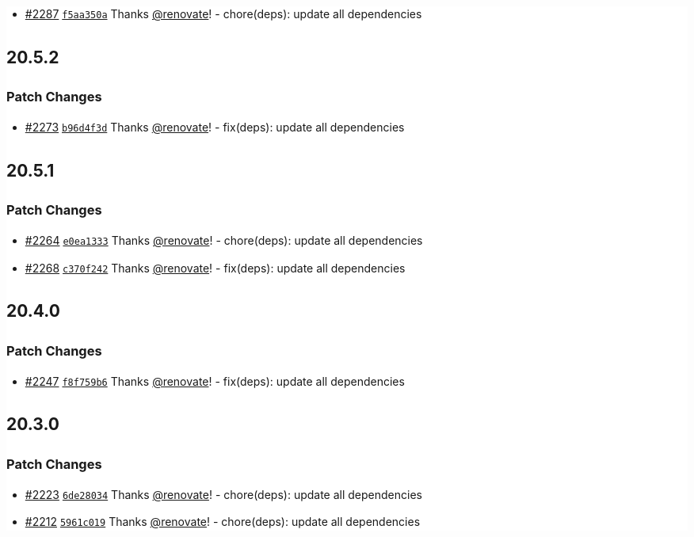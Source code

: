 * [#2287](https://github.com/commercetools/merchant-center-application-kit/pull/2287) [`f5aa350a`](https://github.com/commercetools/merchant-center-application-kit/commit/f5aa350a29983383dd5933ac38c0beb56f0b9cf5) Thanks [@renovate](https://github.com/apps/renovate)! - chore(deps): update all dependencies

## 20.5.2

### Patch Changes

- [#2273](https://github.com/commercetools/merchant-center-application-kit/pull/2273) [`b96d4f3d`](https://github.com/commercetools/merchant-center-application-kit/commit/b96d4f3d6ab177da66bc8cab337172bf3a85b2c6) Thanks [@renovate](https://github.com/apps/renovate)! - fix(deps): update all dependencies

## 20.5.1

### Patch Changes

- [#2264](https://github.com/commercetools/merchant-center-application-kit/pull/2264) [`e0ea1333`](https://github.com/commercetools/merchant-center-application-kit/commit/e0ea1333218aa7a916ff0971a52ed8175be4d697) Thanks [@renovate](https://github.com/apps/renovate)! - chore(deps): update all dependencies

* [#2268](https://github.com/commercetools/merchant-center-application-kit/pull/2268) [`c370f242`](https://github.com/commercetools/merchant-center-application-kit/commit/c370f242bb85bc0041b4825bc4ebc877eaaa61e4) Thanks [@renovate](https://github.com/apps/renovate)! - fix(deps): update all dependencies

## 20.4.0

### Patch Changes

- [#2247](https://github.com/commercetools/merchant-center-application-kit/pull/2247) [`f8f759b6`](https://github.com/commercetools/merchant-center-application-kit/commit/f8f759b6f0f6d8cc677efd90fecbd19d103c6a4f) Thanks [@renovate](https://github.com/apps/renovate)! - fix(deps): update all dependencies

## 20.3.0

### Patch Changes

- [#2223](https://github.com/commercetools/merchant-center-application-kit/pull/2223) [`6de28034`](https://github.com/commercetools/merchant-center-application-kit/commit/6de28034f51e53b3cd1f293eaa16b8f66d9ae9e0) Thanks [@renovate](https://github.com/apps/renovate)! - chore(deps): update all dependencies

* [#2212](https://github.com/commercetools/merchant-center-application-kit/pull/2212) [`5961c019`](https://github.com/commercetools/merchant-center-application-kit/commit/5961c019ab908bc1a5d58acd4511e7c579976797) Thanks [@renovate](https://github.com/apps/renovate)! - chore(deps): update all dependencies
